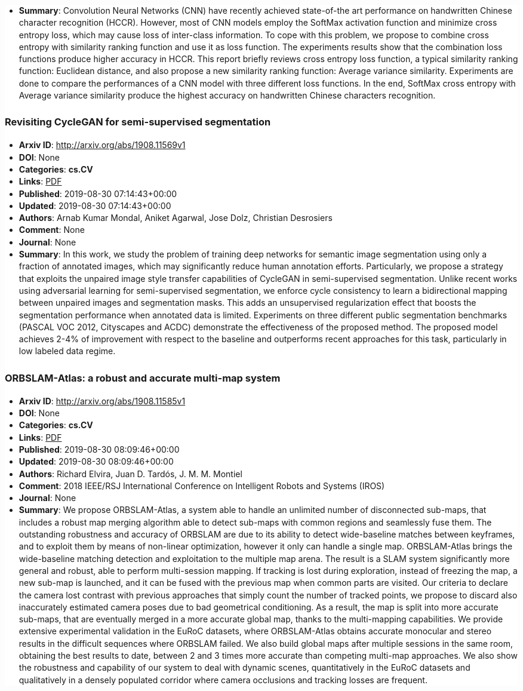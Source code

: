 - **Summary**: Convolution Neural Networks (CNN) have recently achieved state-of-the art performance on handwritten Chinese character recognition (HCCR). However, most of CNN models employ the SoftMax activation function and minimize cross entropy loss, which may cause loss of inter-class information. To cope with this problem, we propose to combine cross entropy with similarity ranking function and use it as loss function. The experiments results show that the combination loss functions produce higher accuracy in HCCR. This report briefly reviews cross entropy loss function, a typical similarity ranking function: Euclidean distance, and also propose a new similarity ranking function: Average variance similarity. Experiments are done to compare the performances of a CNN model with three different loss functions. In the end, SoftMax cross entropy with Average variance similarity produce the highest accuracy on handwritten Chinese characters recognition.



### Revisiting CycleGAN for semi-supervised segmentation
- **Arxiv ID**: http://arxiv.org/abs/1908.11569v1
- **DOI**: None
- **Categories**: **cs.CV**
- **Links**: [PDF](http://arxiv.org/pdf/1908.11569v1)
- **Published**: 2019-08-30 07:14:43+00:00
- **Updated**: 2019-08-30 07:14:43+00:00
- **Authors**: Arnab Kumar Mondal, Aniket Agarwal, Jose Dolz, Christian Desrosiers
- **Comment**: None
- **Journal**: None
- **Summary**: In this work, we study the problem of training deep networks for semantic image segmentation using only a fraction of annotated images, which may significantly reduce human annotation efforts. Particularly, we propose a strategy that exploits the unpaired image style transfer capabilities of CycleGAN in semi-supervised segmentation. Unlike recent works using adversarial learning for semi-supervised segmentation, we enforce cycle consistency to learn a bidirectional mapping between unpaired images and segmentation masks. This adds an unsupervised regularization effect that boosts the segmentation performance when annotated data is limited. Experiments on three different public segmentation benchmarks (PASCAL VOC 2012, Cityscapes and ACDC) demonstrate the effectiveness of the proposed method. The proposed model achieves 2-4% of improvement with respect to the baseline and outperforms recent approaches for this task, particularly in low labeled data regime.



### ORBSLAM-Atlas: a robust and accurate multi-map system
- **Arxiv ID**: http://arxiv.org/abs/1908.11585v1
- **DOI**: None
- **Categories**: **cs.CV**
- **Links**: [PDF](http://arxiv.org/pdf/1908.11585v1)
- **Published**: 2019-08-30 08:09:46+00:00
- **Updated**: 2019-08-30 08:09:46+00:00
- **Authors**: Richard Elvira, Juan D. Tardós, J. M. M. Montiel
- **Comment**: 2018 IEEE/RSJ International Conference on Intelligent Robots and
  Systems (IROS)
- **Journal**: None
- **Summary**: We propose ORBSLAM-Atlas, a system able to handle an unlimited number of disconnected sub-maps, that includes a robust map merging algorithm able to detect sub-maps with common regions and seamlessly fuse them. The outstanding robustness and accuracy of ORBSLAM are due to its ability to detect wide-baseline matches between keyframes, and to exploit them by means of non-linear optimization, however it only can handle a single map. ORBSLAM-Atlas brings the wide-baseline matching detection and exploitation to the multiple map arena. The result is a SLAM system significantly more general and robust, able to perform multi-session mapping. If tracking is lost during exploration, instead of freezing the map, a new sub-map is launched, and it can be fused with the previous map when common parts are visited. Our criteria to declare the camera lost contrast with previous approaches that simply count the number of tracked points, we propose to discard also inaccurately estimated camera poses due to bad geometrical conditioning. As a result, the map is split into more accurate sub-maps, that are eventually merged in a more accurate global map, thanks to the multi-mapping capabilities.   We provide extensive experimental validation in the EuRoC datasets, where ORBSLAM-Atlas obtains accurate monocular and stereo results in the difficult sequences where ORBSLAM failed. We also build global maps after multiple sessions in the same room, obtaining the best results to date, between 2 and 3 times more accurate than competing multi-map approaches. We also show the robustness and capability of our system to deal with dynamic scenes, quantitatively in the EuRoC datasets and qualitatively in a densely populated corridor where camera occlusions and tracking losses are frequent.